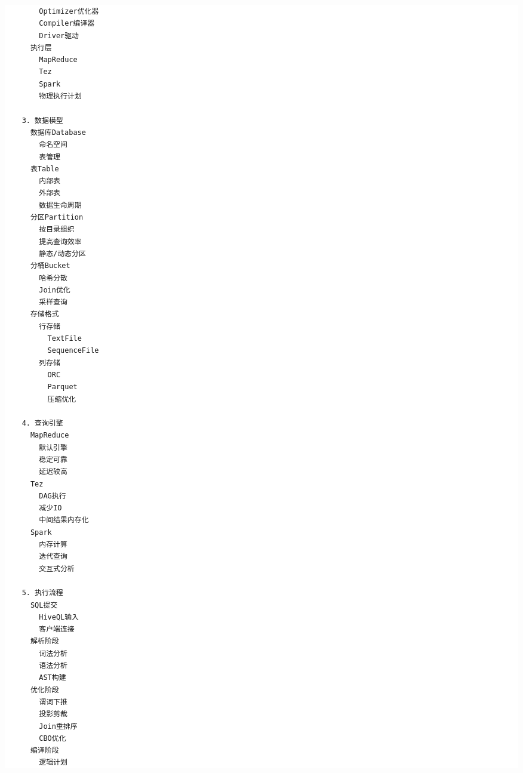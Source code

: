```mermaid
        Optimizer优化器
        Compiler编译器
        Driver驱动
      执行层
        MapReduce
        Tez
        Spark
        物理执行计划
    
    3. 数据模型
      数据库Database
        命名空间
        表管理
      表Table
        内部表
        外部表
        数据生命周期
      分区Partition
        按目录组织
        提高查询效率
        静态/动态分区
      分桶Bucket
        哈希分散
        Join优化
        采样查询
      存储格式
        行存储
          TextFile
          SequenceFile
        列存储
          ORC
          Parquet
          压缩优化
    
    4. 查询引擎
      MapReduce
        默认引擎
        稳定可靠
        延迟较高
      Tez
        DAG执行
        减少IO
        中间结果内存化
      Spark
        内存计算
        迭代查询
        交互式分析
    
    5. 执行流程
      SQL提交
        HiveQL输入
        客户端连接
      解析阶段
        词法分析
        语法分析
        AST构建
      优化阶段
        谓词下推
        投影剪裁
        Join重排序
        CBO优化
      编译阶段
        逻辑计划
```